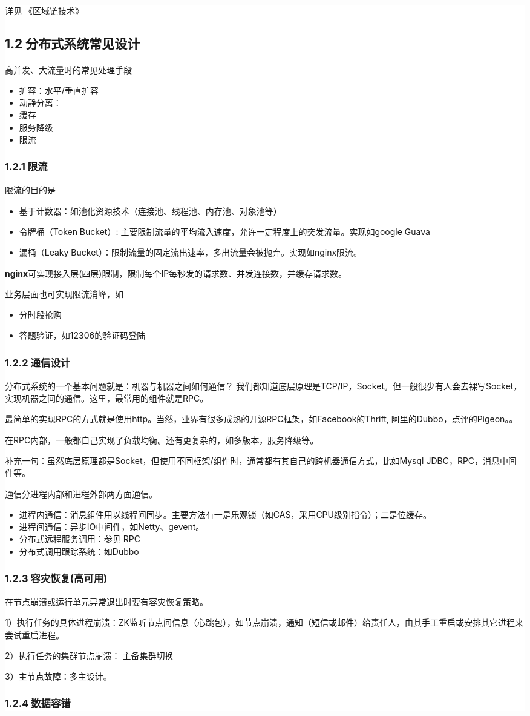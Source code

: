 详见 《[区域链技术](../../领域开发/区域链技术.md)》

## 1.2   分布式系统常见设计

高并发、大流量时的常见处理手段

* 扩容：水平/垂直扩容
* 动静分离：
* 缓存
* 服务降级
* 限流

### 1.2.1   限流

限流的目的是

* 基于计数器：如池化资源技术（连接池、线程池、内存池、对象池等）

* 令牌桶（Token Bucket）: 主要限制流量的平均流入速度，允许一定程度上的突发流量。实现如google Guava

* 漏桶（Leaky Bucket）：限制流量的固定流出速率，多出流量会被抛弃。实现如nginx限流。

**nginx**可实现接入层(四层)限制，限制每个IP每秒发的请求数、并发连接数，并缓存请求数。

 业务层面也可实现限流消峰，如

* 分时段抢购

* 答题验证，如12306的验证码登陆

### 1.2.2   通信设计

分布式系统的一个基本问题就是：机器与机器之间如何通信？ 我们都知道底层原理是TCP/IP，Socket。但一般很少有人会去裸写Socket，实现机器之间的通信。这里，最常用的组件就是RPC。

最简单的实现RPC的方式就是使用http。当然，业界有很多成熟的开源RPC框架，如Facebook的Thrift, 阿里的Dubbo，点评的Pigeon。。

在RPC内部，一般都自己实现了负载均衡。还有更复杂的，如多版本，服务降级等。

补充一句：虽然底层原理都是Socket，但使用不同框架/组件时，通常都有其自己的跨机器通信方式，比如Mysql JDBC，RPC，消息中间件等。

通信分进程内部和进程外部两方面通信。

* 进程内通信：消息组件用以线程间同步。主要方法有一是乐观锁（如CAS，采用CPU级别指令）；二是位缓存。
* 进程间通信：异步IO中间件，如Netty、gevent。
* 分布式远程服务调用：参见 RPC
* 分布式调用跟踪系统：如Dubbo

### 1.2.3   容灾恢复(高可用)

在节点崩溃或运行单元异常退出时要有容灾恢复策略。

1）执行任务的具体进程崩溃：ZK监听节点间信息（心跳包），如节点崩溃，通知（短信或邮件）给责任人，由其手工重启或安排其它进程来尝试重启进程。

2）执行任务的集群节点崩溃： 主备集群切换

3）主节点故障：多主设计。

### 1.2.4   数据容错
